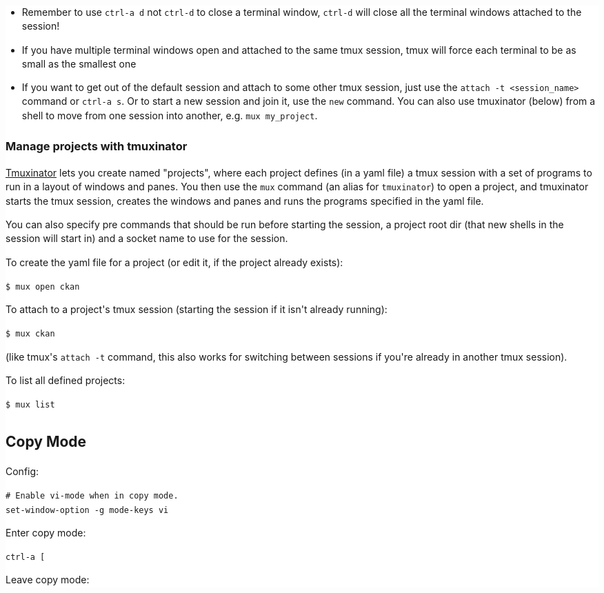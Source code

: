 - Remember to use `ctrl-a d` not `ctrl-d` to close a terminal window, `ctrl-d`
  will close all the terminal windows attached to the session!

- If you have multiple terminal windows open and attached to the same tmux
  session, tmux will force each terminal to be as small as the smallest one

- If you want to get out of the default session and attach to some other tmux
  session, just use the `attach -t <session_name>` command or `ctrl-a s`.  Or
  to start a new session and join it, use the `new` command. You can also use
  tmuxinator (below) from a shell to move from one session into another, e.g.
  `mux my_project`.


### Manage projects with tmuxinator

[Tmuxinator](https://github.com/aziz/tmuxinator) lets you create named
"projects", where each project defines (in a yaml file) a tmux session with a
set of programs to run in a layout of windows and panes. You then use the `mux`
command (an alias for `tmuxinator`) to open a project, and tmuxinator starts
the tmux session, creates the windows and panes and runs the programs specified
in the yaml file.

You can also specify pre commands that should be run before starting the
session, a project root dir (that new shells in the session will start in) and
a socket name to use for the session.

To create the yaml file for a project (or edit it, if the project already
exists):

    $ mux open ckan

To attach to a project's tmux session (starting the session if it isn't already
running):

    $ mux ckan

(like tmux's `attach -t` command, this also works for switching between
sessions if you're already in another tmux session).

To list all defined projects:

    $ mux list


Copy Mode
---------

Config:

    # Enable vi-mode when in copy mode.
    set-window-option -g mode-keys vi

Enter copy mode:

    ctrl-a [

Leave copy mode:
